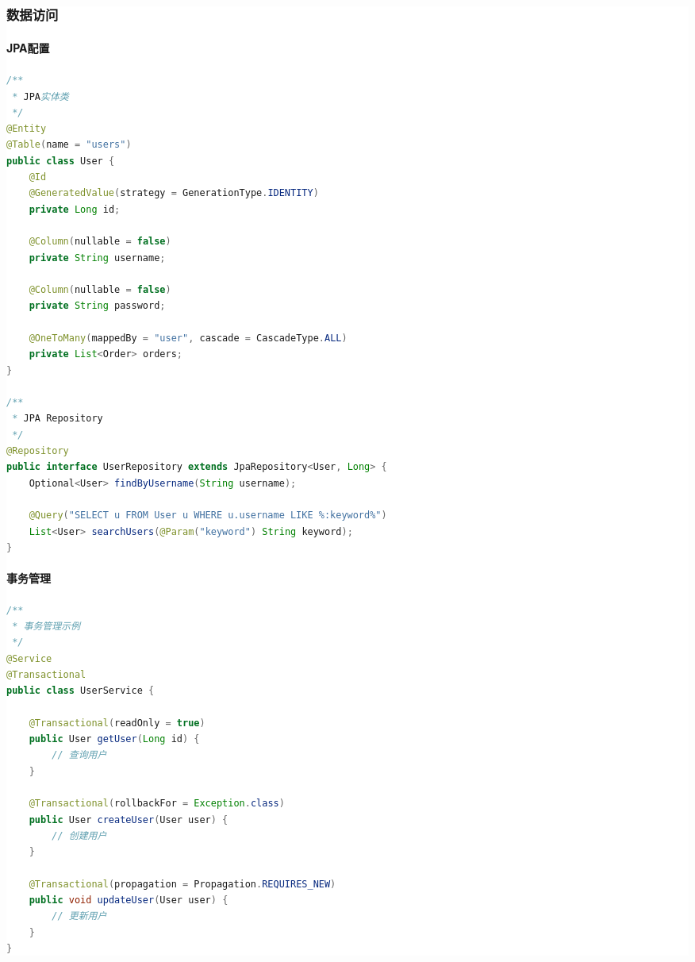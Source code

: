 ### 数据访问

#### JPA配置
```java
/**
 * JPA实体类
 */
@Entity
@Table(name = "users")
public class User {
    @Id
    @GeneratedValue(strategy = GenerationType.IDENTITY)
    private Long id;
    
    @Column(nullable = false)
    private String username;
    
    @Column(nullable = false)
    private String password;
    
    @OneToMany(mappedBy = "user", cascade = CascadeType.ALL)
    private List<Order> orders;
}

/**
 * JPA Repository
 */
@Repository
public interface UserRepository extends JpaRepository<User, Long> {
    Optional<User> findByUsername(String username);
    
    @Query("SELECT u FROM User u WHERE u.username LIKE %:keyword%")
    List<User> searchUsers(@Param("keyword") String keyword);
}
```

#### 事务管理
```java
/**
 * 事务管理示例
 */
@Service
@Transactional
public class UserService {
    
    @Transactional(readOnly = true)
    public User getUser(Long id) {
        // 查询用户
    }
    
    @Transactional(rollbackFor = Exception.class)
    public User createUser(User user) {
        // 创建用户
    }
    
    @Transactional(propagation = Propagation.REQUIRES_NEW)
    public void updateUser(User user) {
        // 更新用户
    }
}
```
